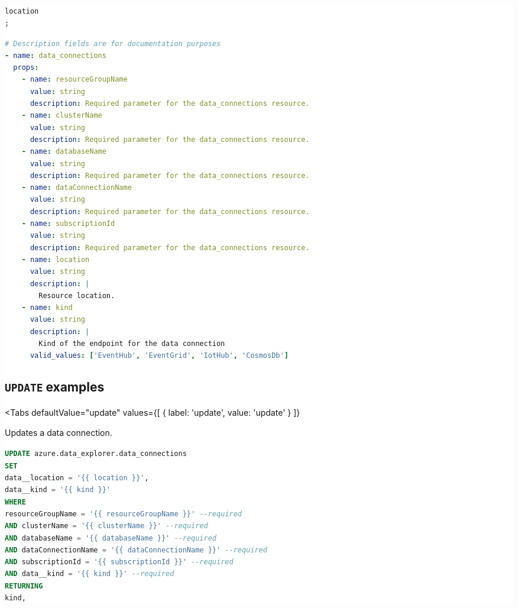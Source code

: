 ```sql
location
;
```
</TabItem>
<TabItem value="manifest">

```yaml
# Description fields are for documentation purposes
- name: data_connections
  props:
    - name: resourceGroupName
      value: string
      description: Required parameter for the data_connections resource.
    - name: clusterName
      value: string
      description: Required parameter for the data_connections resource.
    - name: databaseName
      value: string
      description: Required parameter for the data_connections resource.
    - name: dataConnectionName
      value: string
      description: Required parameter for the data_connections resource.
    - name: subscriptionId
      value: string
      description: Required parameter for the data_connections resource.
    - name: location
      value: string
      description: |
        Resource location.
    - name: kind
      value: string
      description: |
        Kind of the endpoint for the data connection
      valid_values: ['EventHub', 'EventGrid', 'IotHub', 'CosmosDb']
```
</TabItem>
</Tabs>


## `UPDATE` examples

<Tabs
    defaultValue="update"
    values={[
        { label: 'update', value: 'update' }
    ]}
>
<TabItem value="update">

Updates a data connection.

```sql
UPDATE azure.data_explorer.data_connections
SET 
data__location = '{{ location }}',
data__kind = '{{ kind }}'
WHERE 
resourceGroupName = '{{ resourceGroupName }}' --required
AND clusterName = '{{ clusterName }}' --required
AND databaseName = '{{ databaseName }}' --required
AND dataConnectionName = '{{ dataConnectionName }}' --required
AND subscriptionId = '{{ subscriptionId }}' --required
AND data__kind = '{{ kind }}' --required
RETURNING
kind,
```